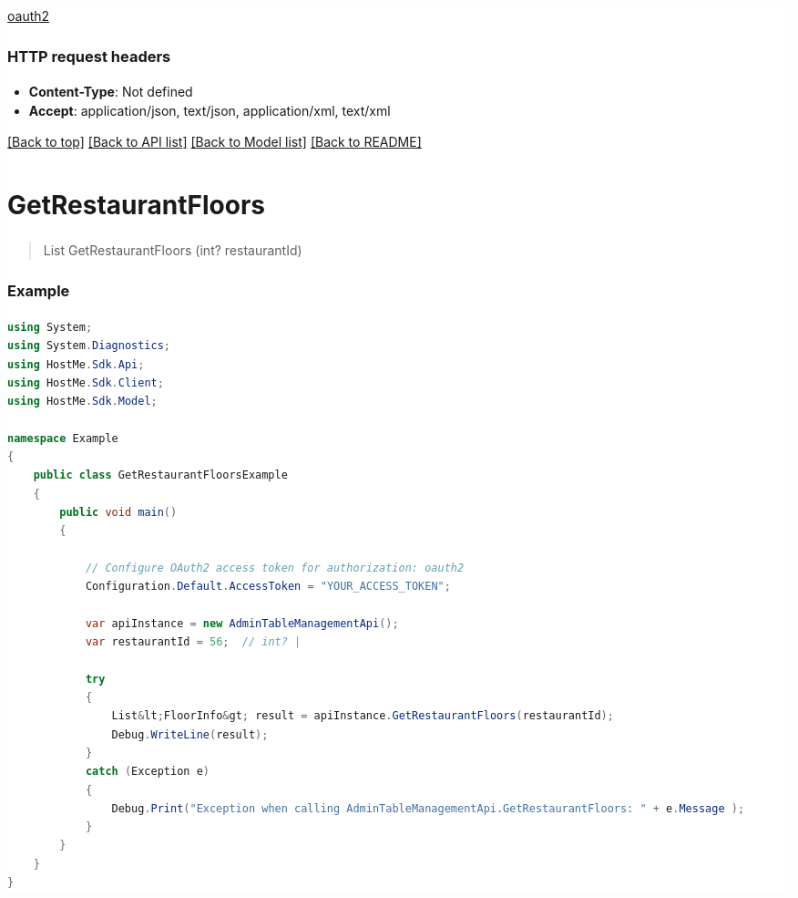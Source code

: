 [oauth2](../README.md#oauth2)

### HTTP request headers

 - **Content-Type**: Not defined
 - **Accept**: application/json, text/json, application/xml, text/xml

[[Back to top]](#) [[Back to API list]](../README.md#documentation-for-api-endpoints) [[Back to Model list]](../README.md#documentation-for-models) [[Back to README]](../README.md)

<a name="getrestaurantfloors"></a>
# **GetRestaurantFloors**
> List<FloorInfo> GetRestaurantFloors (int? restaurantId)



### Example
```csharp
using System;
using System.Diagnostics;
using HostMe.Sdk.Api;
using HostMe.Sdk.Client;
using HostMe.Sdk.Model;

namespace Example
{
    public class GetRestaurantFloorsExample
    {
        public void main()
        {
            
            // Configure OAuth2 access token for authorization: oauth2
            Configuration.Default.AccessToken = "YOUR_ACCESS_TOKEN";

            var apiInstance = new AdminTableManagementApi();
            var restaurantId = 56;  // int? | 

            try
            {
                List&lt;FloorInfo&gt; result = apiInstance.GetRestaurantFloors(restaurantId);
                Debug.WriteLine(result);
            }
            catch (Exception e)
            {
                Debug.Print("Exception when calling AdminTableManagementApi.GetRestaurantFloors: " + e.Message );
            }
        }
    }
}
```
